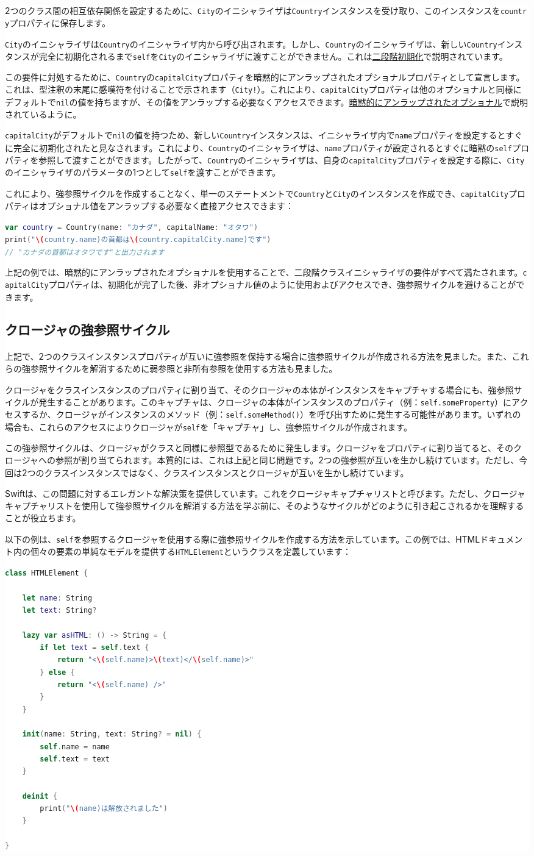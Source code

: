 2つのクラス間の相互依存関係を設定するために、`City`のイニシャライザは`Country`インスタンスを受け取り、このインスタンスを`country`プロパティに保存します。

`City`のイニシャライザは`Country`のイニシャライザ内から呼び出されます。しかし、`Country`のイニシャライザは、新しい`Country`インスタンスが完全に初期化されるまで`self`を`City`のイニシャライザに渡すことができません。これは[二段階初期化](https://docs.swift.org/swift-book/LanguageGuide/Initialization.html#ID220)で説明されています。

この要件に対処するために、`Country`の`capitalCity`プロパティを暗黙的にアンラップされたオプショナルプロパティとして宣言します。これは、型注釈の末尾に感嘆符を付けることで示されます（`City!`）。これにより、`capitalCity`プロパティは他のオプショナルと同様にデフォルトで`nil`の値を持ちますが、その値をアンラップする必要なくアクセスできます。[暗黙的にアンラップされたオプショナル](https://docs.swift.org/swift-book/LanguageGuide/TheBasics.html#ID334)で説明されているように。

`capitalCity`がデフォルトで`nil`の値を持つため、新しい`Country`インスタンスは、イニシャライザ内で`name`プロパティを設定するとすぐに完全に初期化されたと見なされます。これにより、`Country`のイニシャライザは、`name`プロパティが設定されるとすぐに暗黙の`self`プロパティを参照して渡すことができます。したがって、`Country`のイニシャライザは、自身の`capitalCity`プロパティを設定する際に、`City`のイニシャライザのパラメータの1つとして`self`を渡すことができます。

これにより、強参照サイクルを作成することなく、単一のステートメントで`Country`と`City`のインスタンスを作成でき、`capitalCity`プロパティはオプショナル値をアンラップする必要なく直接アクセスできます：

```swift
var country = Country(name: "カナダ", capitalName: "オタワ")
print("\(country.name)の首都は\(country.capitalCity.name)です")
// "カナダの首都はオタワです"と出力されます
```

上記の例では、暗黙的にアンラップされたオプショナルを使用することで、二段階クラスイニシャライザの要件がすべて満たされます。`capitalCity`プロパティは、初期化が完了した後、非オプショナル値のように使用およびアクセスでき、強参照サイクルを避けることができます。

## クロージャの強参照サイクル

上記で、2つのクラスインスタンスプロパティが互いに強参照を保持する場合に強参照サイクルが作成される方法を見ました。また、これらの強参照サイクルを解消するために弱参照と非所有参照を使用する方法も見ました。

クロージャをクラスインスタンスのプロパティに割り当て、そのクロージャの本体がインスタンスをキャプチャする場合にも、強参照サイクルが発生することがあります。このキャプチャは、クロージャの本体がインスタンスのプロパティ（例：`self.someProperty`）にアクセスするか、クロージャがインスタンスのメソッド（例：`self.someMethod()`）を呼び出すために発生する可能性があります。いずれの場合も、これらのアクセスによりクロージャが`self`を「キャプチャ」し、強参照サイクルが作成されます。

この強参照サイクルは、クロージャがクラスと同様に参照型であるために発生します。クロージャをプロパティに割り当てると、そのクロージャへの参照が割り当てられます。本質的には、これは上記と同じ問題です。2つの強参照が互いを生かし続けています。ただし、今回は2つのクラスインスタンスではなく、クラスインスタンスとクロージャが互いを生かし続けています。

Swiftは、この問題に対するエレガントな解決策を提供しています。これをクロージャキャプチャリストと呼びます。ただし、クロージャキャプチャリストを使用して強参照サイクルを解消する方法を学ぶ前に、そのようなサイクルがどのように引き起こされるかを理解することが役立ちます。

以下の例は、`self`を参照するクロージャを使用する際に強参照サイクルを作成する方法を示しています。この例では、HTMLドキュメント内の個々の要素の単純なモデルを提供する`HTMLElement`というクラスを定義しています：

```swift
class HTMLElement {

    let name: String
    let text: String?

    lazy var asHTML: () -> String = {
        if let text = self.text {
            return "<\(self.name)>\(text)</\(self.name)>"
        } else {
            return "<\(self.name) />"
        }
    }

    init(name: String, text: String? = nil) {
        self.name = name
        self.text = text
    }

    deinit {
        print("\(name)は解放されました")
    }

}
```
